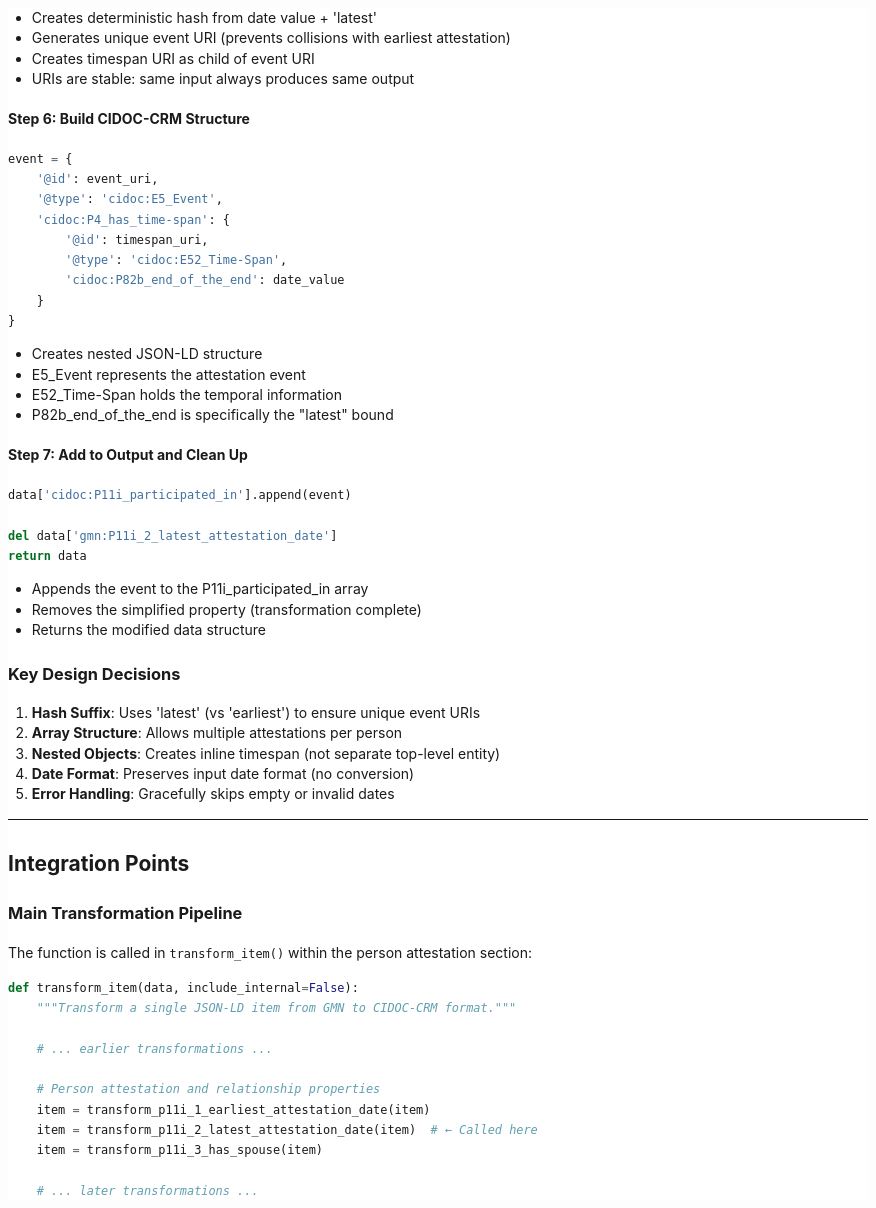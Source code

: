 - Creates deterministic hash from date value + 'latest'
- Generates unique event URI (prevents collisions with earliest attestation)
- Creates timespan URI as child of event URI
- URIs are stable: same input always produces same output

#### Step 6: Build CIDOC-CRM Structure

```python
event = {
    '@id': event_uri,
    '@type': 'cidoc:E5_Event',
    'cidoc:P4_has_time-span': {
        '@id': timespan_uri,
        '@type': 'cidoc:E52_Time-Span',
        'cidoc:P82b_end_of_the_end': date_value
    }
}
```

- Creates nested JSON-LD structure
- E5_Event represents the attestation event
- E52_Time-Span holds the temporal information
- P82b_end_of_the_end is specifically the "latest" bound

#### Step 7: Add to Output and Clean Up

```python
data['cidoc:P11i_participated_in'].append(event)

del data['gmn:P11i_2_latest_attestation_date']
return data
```

- Appends the event to the P11i_participated_in array
- Removes the simplified property (transformation complete)
- Returns the modified data structure

### Key Design Decisions

1. **Hash Suffix**: Uses 'latest' (vs 'earliest') to ensure unique event URIs
2. **Array Structure**: Allows multiple attestations per person
3. **Nested Objects**: Creates inline timespan (not separate top-level entity)
4. **Date Format**: Preserves input date format (no conversion)
5. **Error Handling**: Gracefully skips empty or invalid dates

---

## Integration Points

### Main Transformation Pipeline

The function is called in `transform_item()` within the person attestation section:

```python
def transform_item(data, include_internal=False):
    """Transform a single JSON-LD item from GMN to CIDOC-CRM format."""
    
    # ... earlier transformations ...
    
    # Person attestation and relationship properties
    item = transform_p11i_1_earliest_attestation_date(item)
    item = transform_p11i_2_latest_attestation_date(item)  # ← Called here
    item = transform_p11i_3_has_spouse(item)
    
    # ... later transformations ...
```

